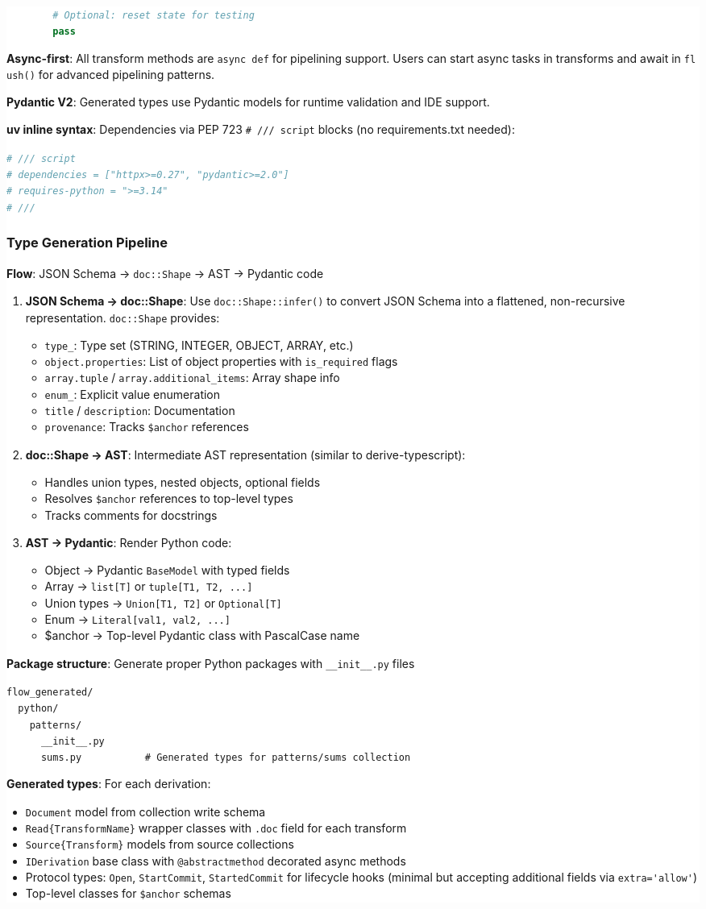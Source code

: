 ```python
        # Optional: reset state for testing
        pass
```

**Async-first**: All transform methods are `async def` for pipelining support. Users can start async tasks in transforms and await in `flush()` for advanced pipelining patterns.

**Pydantic V2**: Generated types use Pydantic models for runtime validation and IDE support.

**uv inline syntax**: Dependencies via PEP 723 `# /// script` blocks (no requirements.txt needed):
```python
# /// script
# dependencies = ["httpx>=0.27", "pydantic>=2.0"]
# requires-python = ">=3.14"
# ///
```

### Type Generation Pipeline

**Flow**: JSON Schema → `doc::Shape` → AST → Pydantic code

1. **JSON Schema → doc::Shape**: Use `doc::Shape::infer()` to convert JSON Schema into a flattened, non-recursive representation. `doc::Shape` provides:
   - `type_`: Type set (STRING, INTEGER, OBJECT, ARRAY, etc.)
   - `object.properties`: List of object properties with `is_required` flags
   - `array.tuple` / `array.additional_items`: Array shape info
   - `enum_`: Explicit value enumeration
   - `title` / `description`: Documentation
   - `provenance`: Tracks `$anchor` references

2. **doc::Shape → AST**: Intermediate AST representation (similar to derive-typescript):
   - Handles union types, nested objects, optional fields
   - Resolves `$anchor` references to top-level types
   - Tracks comments for docstrings

3. **AST → Pydantic**: Render Python code:
   - Object → Pydantic `BaseModel` with typed fields
   - Array → `list[T]` or `tuple[T1, T2, ...]`
   - Union types → `Union[T1, T2]` or `Optional[T]`
   - Enum → `Literal[val1, val2, ...]`
   - $anchor → Top-level Pydantic class with PascalCase name

**Package structure**: Generate proper Python packages with `__init__.py` files
```
flow_generated/
  python/
    patterns/
      __init__.py
      sums.py           # Generated types for patterns/sums collection
```

**Generated types**: For each derivation:
- `Document` model from collection write schema
- `Read{TransformName}` wrapper classes with `.doc` field for each transform
- `Source{Transform}` models from source collections
- `IDerivation` base class with `@abstractmethod` decorated async methods
- Protocol types: `Open`, `StartCommit`, `StartedCommit` for lifecycle hooks (minimal but accepting additional fields via `extra='allow'`)
- Top-level classes for `$anchor` schemas
